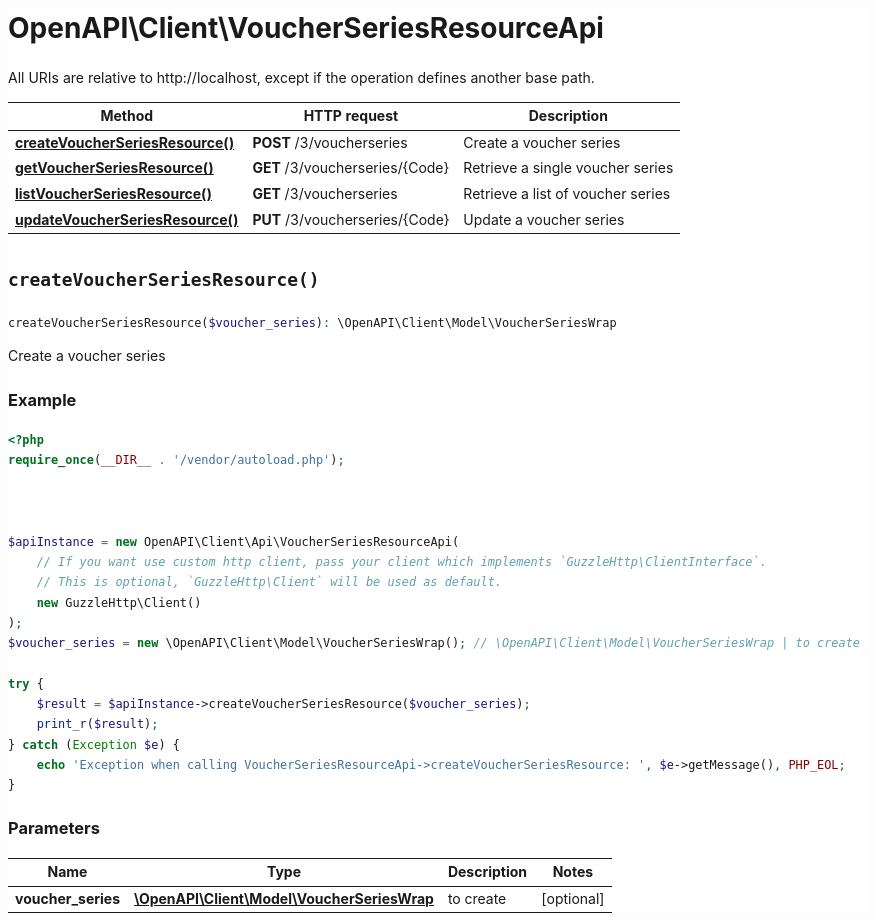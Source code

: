 # OpenAPI\Client\VoucherSeriesResourceApi

All URIs are relative to http://localhost, except if the operation defines another base path.

| Method | HTTP request | Description |
| ------------- | ------------- | ------------- |
| [**createVoucherSeriesResource()**](VoucherSeriesResourceApi.md#createVoucherSeriesResource) | **POST** /3/voucherseries | Create a voucher series |
| [**getVoucherSeriesResource()**](VoucherSeriesResourceApi.md#getVoucherSeriesResource) | **GET** /3/voucherseries/{Code} | Retrieve a single voucher series |
| [**listVoucherSeriesResource()**](VoucherSeriesResourceApi.md#listVoucherSeriesResource) | **GET** /3/voucherseries | Retrieve a list of voucher series |
| [**updateVoucherSeriesResource()**](VoucherSeriesResourceApi.md#updateVoucherSeriesResource) | **PUT** /3/voucherseries/{Code} | Update a voucher series |


## `createVoucherSeriesResource()`

```php
createVoucherSeriesResource($voucher_series): \OpenAPI\Client\Model\VoucherSeriesWrap
```

Create a voucher series

### Example

```php
<?php
require_once(__DIR__ . '/vendor/autoload.php');



$apiInstance = new OpenAPI\Client\Api\VoucherSeriesResourceApi(
    // If you want use custom http client, pass your client which implements `GuzzleHttp\ClientInterface`.
    // This is optional, `GuzzleHttp\Client` will be used as default.
    new GuzzleHttp\Client()
);
$voucher_series = new \OpenAPI\Client\Model\VoucherSeriesWrap(); // \OpenAPI\Client\Model\VoucherSeriesWrap | to create

try {
    $result = $apiInstance->createVoucherSeriesResource($voucher_series);
    print_r($result);
} catch (Exception $e) {
    echo 'Exception when calling VoucherSeriesResourceApi->createVoucherSeriesResource: ', $e->getMessage(), PHP_EOL;
}
```

### Parameters

| Name | Type | Description  | Notes |
| ------------- | ------------- | ------------- | ------------- |
| **voucher_series** | [**\OpenAPI\Client\Model\VoucherSeriesWrap**](../Model/VoucherSeriesWrap.md)| to create | [optional] |
